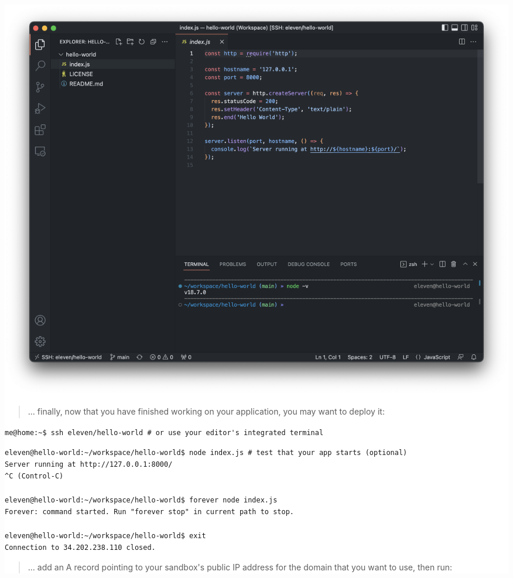 <img width="1136" alt="VSCode opened in a Node.js application repository" src="./assets/vscode.png">
<blockquote align="left">
  ... finally, now that you have finished working on your application, you may want to deploy it:
</blockquote>

```console
me@home:~$ ssh eleven/hello-world # or use your editor's integrated terminal
```
```console
eleven@hello-world:~/workspace/hello-world$ node index.js # test that your app starts (optional)
Server running at http://127.0.0.1:8000/
^C (Control-C)

eleven@hello-world:~/workspace/hello-world$ forever node index.js
Forever: command started. Run "forever stop" in current path to stop.

eleven@hello-world:~/workspace/hello-world$ exit
Connection to 34.202.238.110 closed.
```
<blockquote align="left">
  ... add an A record pointing to your sandbox's public IP address for the domain that you want to use, then run:
</blockquote>

